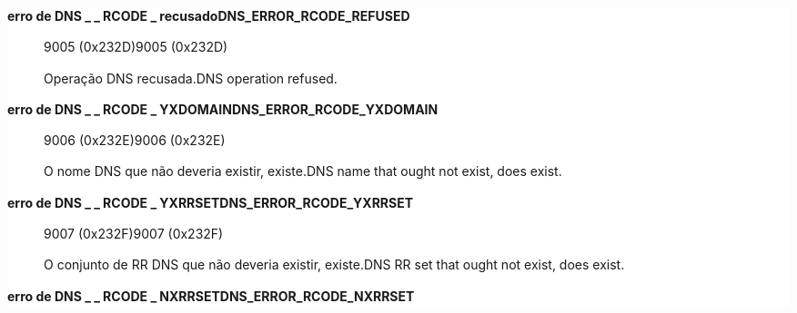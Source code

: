 
</dt> </dl> </dd> <dt>

<span data-ttu-id="0dc4b-121"><span id="DNS_ERROR_RCODE_REFUSED"></span><span id="dns_error_rcode_refused"></span>**erro de DNS \_ \_ RCODE \_ recusado**</span><span class="sxs-lookup"><span data-stu-id="0dc4b-121"><span id="DNS_ERROR_RCODE_REFUSED"></span><span id="dns_error_rcode_refused"></span>**DNS\_ERROR\_RCODE\_REFUSED**</span></span>
</dt> <dd> <dl> <dt>

<span data-ttu-id="0dc4b-122">9005 (0x232D)</span><span class="sxs-lookup"><span data-stu-id="0dc4b-122">9005 (0x232D)</span></span>
</dt> <dt>



<span data-ttu-id="0dc4b-123">Operação DNS recusada.</span><span class="sxs-lookup"><span data-stu-id="0dc4b-123">DNS operation refused.</span></span>


</dt> </dl> </dd> <dt>

<span data-ttu-id="0dc4b-124"><span id="DNS_ERROR_RCODE_YXDOMAIN"></span><span id="dns_error_rcode_yxdomain"></span>**erro de DNS \_ \_ RCODE \_ YXDOMAIN**</span><span class="sxs-lookup"><span data-stu-id="0dc4b-124"><span id="DNS_ERROR_RCODE_YXDOMAIN"></span><span id="dns_error_rcode_yxdomain"></span>**DNS\_ERROR\_RCODE\_YXDOMAIN**</span></span>
</dt> <dd> <dl> <dt>

<span data-ttu-id="0dc4b-125">9006 (0x232E)</span><span class="sxs-lookup"><span data-stu-id="0dc4b-125">9006 (0x232E)</span></span>
</dt> <dt>



<span data-ttu-id="0dc4b-126">O nome DNS que não deveria existir, existe.</span><span class="sxs-lookup"><span data-stu-id="0dc4b-126">DNS name that ought not exist, does exist.</span></span>


</dt> </dl> </dd> <dt>

<span data-ttu-id="0dc4b-127"><span id="DNS_ERROR_RCODE_YXRRSET"></span><span id="dns_error_rcode_yxrrset"></span>**erro de DNS \_ \_ RCODE \_ YXRRSET**</span><span class="sxs-lookup"><span data-stu-id="0dc4b-127"><span id="DNS_ERROR_RCODE_YXRRSET"></span><span id="dns_error_rcode_yxrrset"></span>**DNS\_ERROR\_RCODE\_YXRRSET**</span></span>
</dt> <dd> <dl> <dt>

<span data-ttu-id="0dc4b-128">9007 (0x232F)</span><span class="sxs-lookup"><span data-stu-id="0dc4b-128">9007 (0x232F)</span></span>
</dt> <dt>



<span data-ttu-id="0dc4b-129">O conjunto de RR DNS que não deveria existir, existe.</span><span class="sxs-lookup"><span data-stu-id="0dc4b-129">DNS RR set that ought not exist, does exist.</span></span>


</dt> </dl> </dd> <dt>

<span data-ttu-id="0dc4b-130"><span id="DNS_ERROR_RCODE_NXRRSET"></span><span id="dns_error_rcode_nxrrset"></span>**erro de DNS \_ \_ RCODE \_ NXRRSET**</span><span class="sxs-lookup"><span data-stu-id="0dc4b-130"><span id="DNS_ERROR_RCODE_NXRRSET"></span><span id="dns_error_rcode_nxrrset"></span>**DNS\_ERROR\_RCODE\_NXRRSET**</span></span>
</dt> <dd> <dl> <dt>

